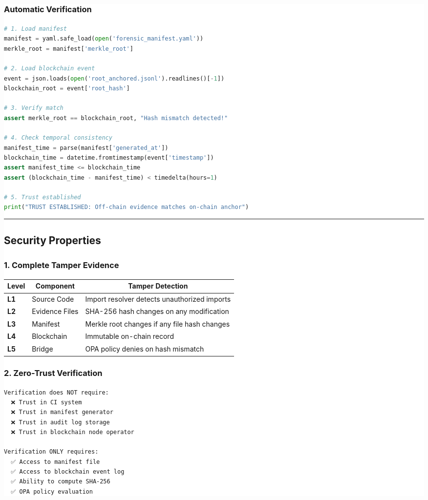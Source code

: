 ### Automatic Verification

```python
# 1. Load manifest
manifest = yaml.safe_load(open('forensic_manifest.yaml'))
merkle_root = manifest['merkle_root']

# 2. Load blockchain event
event = json.loads(open('root_anchored.jsonl').readlines()[-1])
blockchain_root = event['root_hash']

# 3. Verify match
assert merkle_root == blockchain_root, "Hash mismatch detected!"

# 4. Check temporal consistency
manifest_time = parse(manifest['generated_at'])
blockchain_time = datetime.fromtimestamp(event['timestamp'])
assert manifest_time <= blockchain_time
assert (blockchain_time - manifest_time) < timedelta(hours=1)

# 5. Trust established
print("TRUST ESTABLISHED: Off-chain evidence matches on-chain anchor")
```

---

## Security Properties

### 1. Complete Tamper Evidence

| Level | Component | Tamper Detection |
|-------|-----------|------------------|
| **L1** | Source Code | Import resolver detects unauthorized imports |
| **L2** | Evidence Files | SHA-256 hash changes on any modification |
| **L3** | Manifest | Merkle root changes if any file hash changes |
| **L4** | Blockchain | Immutable on-chain record |
| **L5** | Bridge | OPA policy denies on hash mismatch |

### 2. Zero-Trust Verification

```
Verification does NOT require:
  ❌ Trust in CI system
  ❌ Trust in manifest generator
  ❌ Trust in audit log storage
  ❌ Trust in blockchain node operator

Verification ONLY requires:
  ✅ Access to manifest file
  ✅ Access to blockchain event log
  ✅ Ability to compute SHA-256
  ✅ OPA policy evaluation
```
